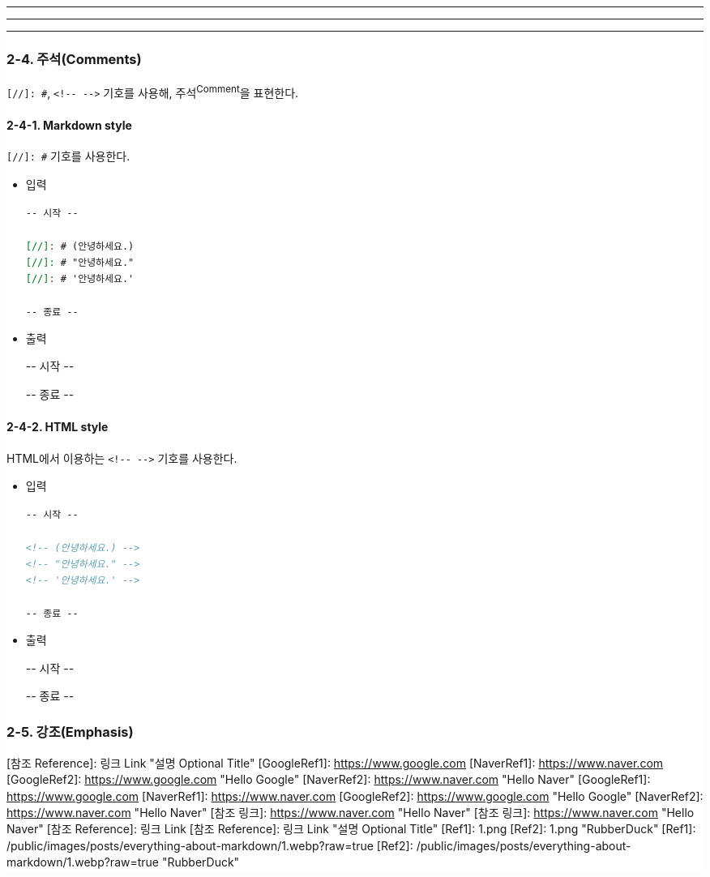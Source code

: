   ***

  * * *

  *****

### 2-4. 주석(Comments)

`[//]: #`, `<!-- -->` 기호를 사용해, 주석<sup>Comment</sup>을 표현한다.

#### 2-4-1. Markdown style

`[//]: #` 기호를 사용한다.

- 입력

  ```md
  -- 시작 --

  [//]: # (안녕하세요.)
  [//]: # "안녕하세요."
  [//]: # '안녕하세요.'

  -- 종료 --
  ```

- 출력

  -- 시작 --

  [//]: # (안녕하세요.)
  [//]: # "안녕하세요."
  [//]: # '안녕하세요.'

  -- 종료 --

#### 2-4-2. HTML style

HTML에서 이용하는 `<!-- -->` 기호를 사용한다.

- 입력

  ```html
  -- 시작 --

  <!-- (안녕하세요.) -->
  <!-- "안녕하세요." -->
  <!-- '안녕하세요.' -->

  -- 종료 --
  ```

- 출력

  -- 시작 --

  
  
  

  -- 종료 --

### 2-5. 강조(Emphasis)


[참조 Reference]: 링크 Link "설명 Optional Title"
  [GoogleRef1]: https://www.google.com
  [NaverRef1]: https://www.naver.com
  [GoogleRef2]: https://www.google.com "Hello Google"
  [NaverRef2]: https://www.naver.com "Hello Naver"
  [GoogleRef1]: https://www.google.com
  [NaverRef1]: https://www.naver.com
  [GoogleRef2]: https://www.google.com "Hello Google"
  [NaverRef2]: https://www.naver.com "Hello Naver"
  [참조 링크]: https://www.naver.com "Hello Naver"
  [참조 링크]: https://www.naver.com "Hello Naver"
[참조 Reference]: 링크 Link
[참조 Reference]: 링크 Link "설명 Optional Title"
  [Ref1]: 1.png
  [Ref2]: 1.png "RubberDuck"
  [Ref1]: /public/images/posts/everything-about-markdown/1.webp?raw=true
  [Ref2]: /public/images/posts/everything-about-markdown/1.webp?raw=true "RubberDuck"
  [^1]: My reference.
  [^2]: To add line breaks within a footnote, prefix new lines with 2 spaces.
  [^1]: My reference.
  [^2]: To add line breaks within a footnote, prefix new lines with 2 spaces.